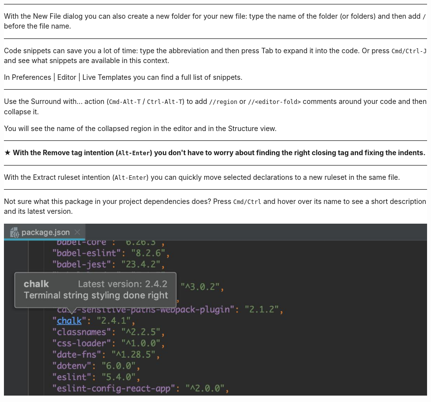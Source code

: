 <video controls style="max-width:100%" src="assets/WebStormIDE-1133749843682385930.mp4"></video>

<hr>

With the New File dialog you can also create a new folder for your new file: type the name of the folder (or folders) and then add `/` before the file name. 

<video controls style="max-width:100%" src="assets/WebStormIDE-1131964906167832576.mp4"></video>

<hr>

Code snippets can save you a lot of time: type the abbreviation and then press Tab to expand it into the code. Or press `Cmd/Ctrl-J` and see what snippets are available in this context.

In Preferences \| Editor \| Live Templates you can find a full list of snippets.

<video controls style="max-width:100%" src="assets/WebStormIDE-1131603921883918346.mp4"></video>

<hr>

Use the Surround with... action (`Cmd-Alt-T` / `Ctrl-Alt-T`) to add `//region` or `//<editor-fold>` comments around your code and then collapse it. 

You will see the name of the collapsed region in the editor and in the Structure view.

<video controls style="max-width:100%" src="assets/WebStormIDE-1130866635957559296.mp4"></video>

<hr>

**★ With the Remove tag intention (`Alt-Enter`) you don't have to worry about finding the right closing tag and fixing the indents.**

<video controls style="max-width:100%" src="assets/WebStormIDE-1130509708060778497.mp4"></video>

<hr>

With the Extract ruleset intention (`Alt-Enter`) you can quickly move selected declarations to a new ruleset in the same file.

<video controls style="max-width:100%" src="assets/WebStormIDE-1129057962025201665.mp4"></video>

<hr>

Not sure what this package in your project dependencies does? Press `Cmd/Ctrl` and hover over its name to see a short description and its latest version.

![img](assets/WebStormIDE-1128338449948344321-1.jpg)
